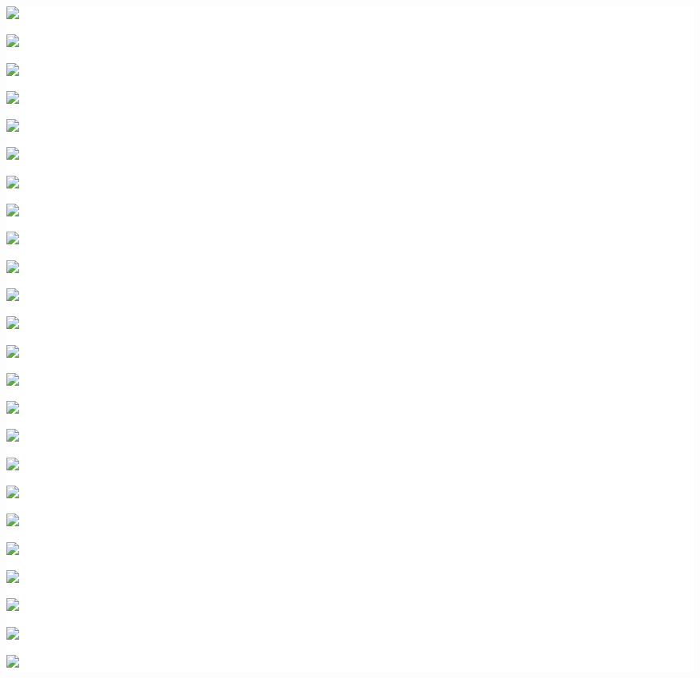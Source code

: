 ![](LINE_ALBUM_日本之旅1_250604_94.jpg)

![](LINE_ALBUM_日本之旅1_250604_95.jpg)

![](LINE_ALBUM_日本之旅1_250604_96.jpg)

![](LINE_ALBUM_日本之旅1_250604_97.jpg)

![](LINE_ALBUM_日本之旅1_250604_98.jpg)

![](LINE_ALBUM_日本之旅1_250604_99.jpg)

![](LINE_ALBUM_日本之旅1_250604_100.jpg)

![](LINE_ALBUM_日本之旅1_250604_101.jpg)

![](LINE_ALBUM_日本之旅1_250604_102.jpg)

![](LINE_ALBUM_日本之旅1_250604_103.jpg)

![](LINE_ALBUM_日本之旅1_250604_104.jpg)

![](LINE_ALBUM_日本之旅1_250604_105.jpg)

![](LINE_ALBUM_日本之旅1_250604_106.jpg)

![](LINE_ALBUM_日本之旅1_250604_107.jpg)

![](LINE_ALBUM_日本之旅1_250604_108.jpg)

![](LINE_ALBUM_日本之旅1_250604_109.jpg)

![](LINE_ALBUM_日本之旅1_250604_110.jpg)

![](LINE_ALBUM_日本之旅1_250604_111.jpg)

![](LINE_ALBUM_日本之旅1_250604_112.jpg)

![](LINE_ALBUM_日本之旅1_250604_113.jpg)

![](LINE_ALBUM_日本之旅1_250604_114.jpg)

![](LINE_ALBUM_日本之旅1_250604_115.jpg)

![](LINE_ALBUM_日本之旅1_250604_116.jpg)

![](LINE_ALBUM_日本之旅1_250604_117.jpg)

